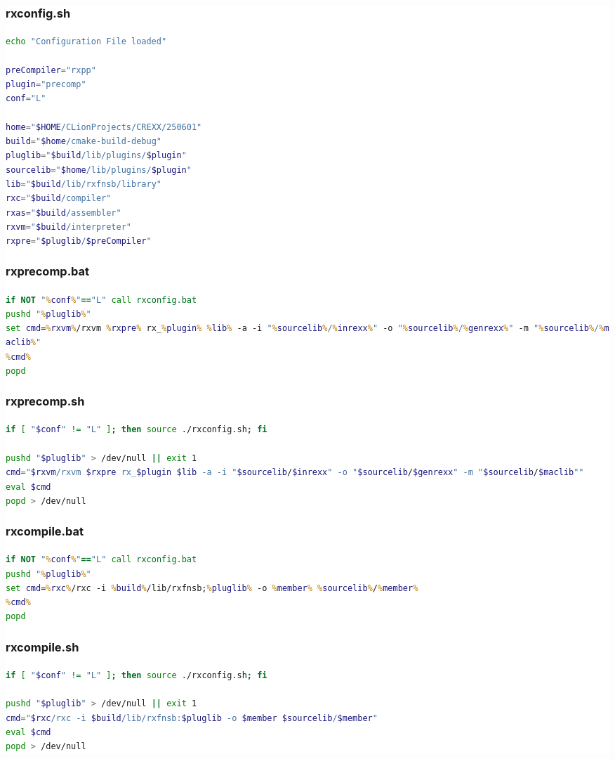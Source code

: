 ### rxconfig.sh
```bash
echo "Configuration File loaded"

preCompiler="rxpp"
plugin="precomp"
conf="L"

home="$HOME/CLionProjects/CREXX/250601"
build="$home/cmake-build-debug"
pluglib="$build/lib/plugins/$plugin"
sourcelib="$home/lib/plugins/$plugin"
lib="$build/lib/rxfnsb/library"
rxc="$build/compiler"
rxas="$build/assembler"
rxvm="$build/interpreter"
rxpre="$pluglib/$preCompiler"
```

### rxprecomp.bat
```bat
if NOT "%conf%"=="L" call rxconfig.bat
pushd "%pluglib%"
set cmd=%rxvm%/rxvm %rxpre% rx_%plugin% %lib% -a -i "%sourcelib%/%inrexx%" -o "%sourcelib%/%genrexx%" -m "%sourcelib%/%maclib%"
%cmd%
popd
```

### rxprecomp.sh
```bash
if [ "$conf" != "L" ]; then source ./rxconfig.sh; fi

pushd "$pluglib" > /dev/null || exit 1
cmd="$rxvm/rxvm $rxpre rx_$plugin $lib -a -i "$sourcelib/$inrexx" -o "$sourcelib/$genrexx" -m "$sourcelib/$maclib""
eval $cmd
popd > /dev/null
```

### rxcompile.bat
```bat
if NOT "%conf%"=="L" call rxconfig.bat
pushd "%pluglib%"
set cmd=%rxc%/rxc -i %build%/lib/rxfnsb;%pluglib% -o %member% %sourcelib%/%member%
%cmd%
popd
```

### rxcompile.sh
```bash
if [ "$conf" != "L" ]; then source ./rxconfig.sh; fi

pushd "$pluglib" > /dev/null || exit 1
cmd="$rxc/rxc -i $build/lib/rxfnsb:$pluglib -o $member $sourcelib/$member"
eval $cmd
popd > /dev/null
```
